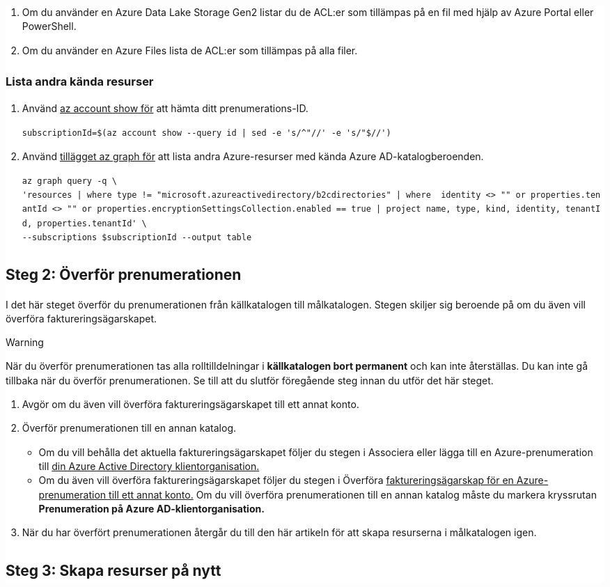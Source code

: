 1. Om du använder en Azure Data Lake Storage Gen2 listar du de ACL:er som tillämpas på en fil med hjälp av Azure Portal eller PowerShell.

1. Om du använder en Azure Files lista de ACL:er som tillämpas på alla filer.

### <a name="list-other-known-resources"></a>Lista andra kända resurser

1. Använd [az account show för](/cli/azure/account#az_account_show) att hämta ditt prenumerations-ID.

    ```azurecli
    subscriptionId=$(az account show --query id | sed -e 's/^"//' -e 's/"$//')
    ```

1. Använd [tillägget az graph för](/cli/azure/graph) att lista andra Azure-resurser med kända Azure AD-katalogberoenden.

    ```azurecli
    az graph query -q \
    'resources | where type != "microsoft.azureactivedirectory/b2cdirectories" | where  identity <> "" or properties.tenantId <> "" or properties.encryptionSettingsCollection.enabled == true | project name, type, kind, identity, tenantId, properties.tenantId' \
    --subscriptions $subscriptionId --output table
    ```

## <a name="step-2-transfer-the-subscription"></a>Steg 2: Överför prenumerationen

I det här steget överför du prenumerationen från källkatalogen till målkatalogen. Stegen skiljer sig beroende på om du även vill överföra faktureringsägarskapet.

> [!WARNING]
> När du överför prenumerationen tas alla rolltilldelningar i **källkatalogen bort permanent** och kan inte återställas. Du kan inte gå tillbaka när du överför prenumerationen. Se till att du slutför föregående steg innan du utför det här steget.

1. Avgör om du även vill överföra faktureringsägarskapet till ett annat konto.

1. Överför prenumerationen till en annan katalog.

    - Om du vill behålla det aktuella faktureringsägarskapet följer du stegen i Associera eller lägga till en Azure-prenumeration till [din Azure Active Directory klientorganisation.](../active-directory/fundamentals/active-directory-how-subscriptions-associated-directory.md)
    - Om du även vill överföra faktureringsägarskapet följer du stegen i Överföra [faktureringsägarskap för en Azure-prenumeration till ett annat konto.](../cost-management-billing/manage/billing-subscription-transfer.md) Om du vill överföra prenumerationen till en annan katalog måste du markera kryssrutan **Prenumeration på Azure AD-klientorganisation.**

1. När du har överfört prenumerationen återgår du till den här artikeln för att skapa resurserna i målkatalogen igen.

## <a name="step-3-re-create-resources"></a>Steg 3: Skapa resurser på nytt
